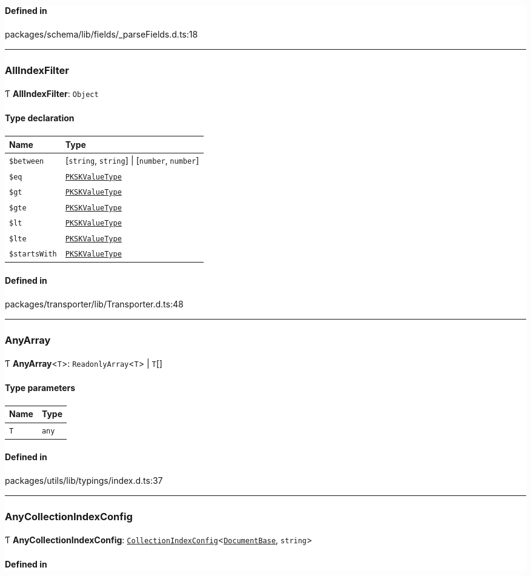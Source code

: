 #### Defined in

packages/schema/lib/fields/_parseFields.d.ts:18

___

### AllIndexFilter

Ƭ **AllIndexFilter**: `Object`

#### Type declaration

| Name | Type |
| :------ | :------ |
| `$between` | [`string`, `string`] \| [`number`, `number`] |
| `$eq` | [`PKSKValueType`](Powership.md#pkskvaluetype) |
| `$gt` | [`PKSKValueType`](Powership.md#pkskvaluetype) |
| `$gte` | [`PKSKValueType`](Powership.md#pkskvaluetype) |
| `$lt` | [`PKSKValueType`](Powership.md#pkskvaluetype) |
| `$lte` | [`PKSKValueType`](Powership.md#pkskvaluetype) |
| `$startsWith` | [`PKSKValueType`](Powership.md#pkskvaluetype) |

#### Defined in

packages/transporter/lib/Transporter.d.ts:48

___

### AnyArray

Ƭ **AnyArray**<`T`\>: `ReadonlyArray`<`T`\> \| `T`[]

#### Type parameters

| Name | Type |
| :------ | :------ |
| `T` | `any` |

#### Defined in

packages/utils/lib/typings/index.d.ts:37

___

### AnyCollectionIndexConfig

Ƭ **AnyCollectionIndexConfig**: [`CollectionIndexConfig`](Powership.md#collectionindexconfig)<[`DocumentBase`](Powership.md#documentbase), `string`\>

#### Defined in
